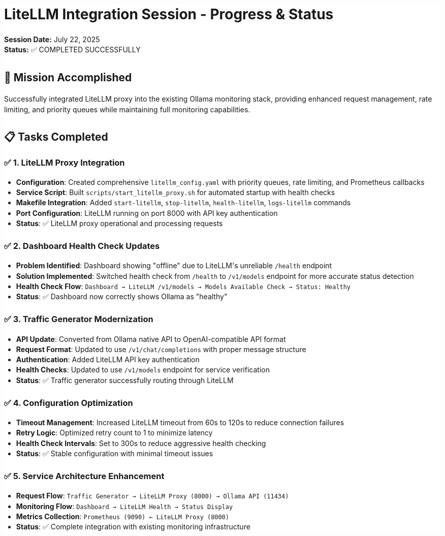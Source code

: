 # LiteLLM Integration Session - Progress & Status

**Session Date:** July 22, 2025  
**Status:** ✅ COMPLETED SUCCESSFULLY  

## 🎯 Mission Accomplished

Successfully integrated LiteLLM proxy into the existing Ollama monitoring stack, providing enhanced request management, rate limiting, and priority queues while maintaining full monitoring capabilities.

## 📋 Tasks Completed

### ✅ 1. LiteLLM Proxy Integration
- **Configuration**: Created comprehensive `litellm_config.yaml` with priority queues, rate limiting, and Prometheus callbacks
- **Service Script**: Built `scripts/start_litellm_proxy.sh` for automated startup with health checks
- **Makefile Integration**: Added `start-litellm`, `stop-litellm`, `health-litellm`, `logs-litellm` commands
- **Port Configuration**: LiteLLM running on port 8000 with API key authentication
- **Status**: ✅ LiteLLM proxy operational and processing requests

### ✅ 2. Dashboard Health Check Updates  
- **Problem Identified**: Dashboard showing "offline" due to LiteLLM's unreliable `/health` endpoint
- **Solution Implemented**: Switched health check from `/health` to `/v1/models` endpoint for more accurate status detection
- **Health Check Flow**: `Dashboard → LiteLLM /v1/models → Models Available Check → Status: Healthy`
- **Status**: ✅ Dashboard now correctly shows Ollama as "healthy"

### ✅ 3. Traffic Generator Modernization
- **API Update**: Converted from Ollama native API to OpenAI-compatible API format
- **Request Format**: Updated to use `/v1/chat/completions` with proper message structure
- **Authentication**: Added LiteLLM API key authentication
- **Health Checks**: Updated to use `/v1/models` endpoint for service verification
- **Status**: ✅ Traffic generator successfully routing through LiteLLM

### ✅ 4. Configuration Optimization
- **Timeout Management**: Increased LiteLLM timeout from 60s to 120s to reduce connection failures
- **Retry Logic**: Optimized retry count to 1 to minimize latency
- **Health Check Intervals**: Set to 300s to reduce aggressive health checking
- **Status**: ✅ Stable configuration with minimal timeout issues

### ✅ 5. Service Architecture Enhancement
- **Request Flow**: `Traffic Generator → LiteLLM Proxy (8000) → Ollama API (11434)`
- **Monitoring Flow**: `Dashboard → LiteLLM Health → Status Display`
- **Metrics Collection**: `Prometheus (9090) ← LiteLLM Proxy (8000)`
- **Status**: ✅ Complete integration with existing monitoring infrastructure
